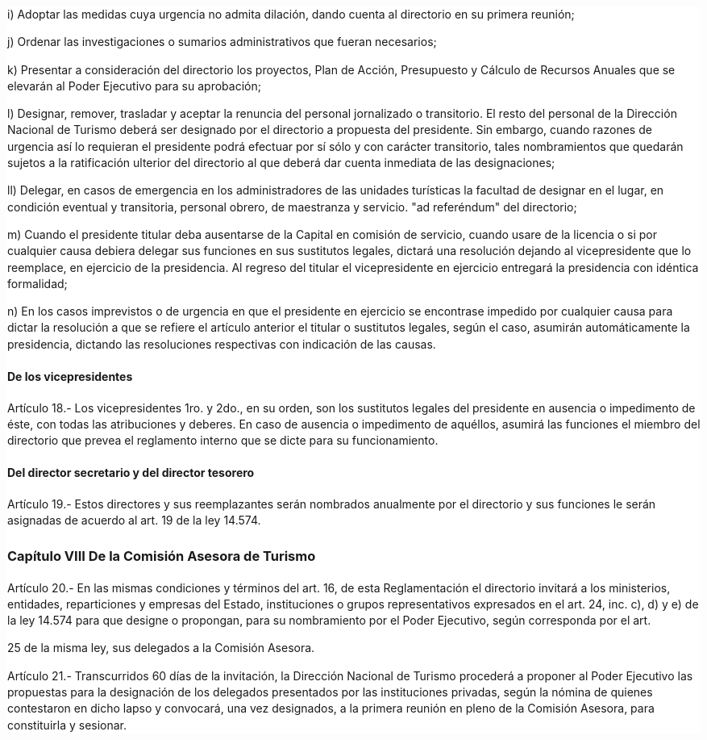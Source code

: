 i)  Adoptar  las medidas cuya urgencia no  admita  dilación,  dando cuenta al directorio en su primera reunión;

j)  Ordenar las  investigaciones  o  sumarios  administrativos  que fueran necesarios;

k) Presentar  a consideración del directorio los proyectos, Plan de Acción, Presupuesto  y  Cálculo de Recursos Anuales que se elevarán al Poder Ejecutivo para su aprobación;

l) Designar, remover, trasladar  y aceptar la renuncia del personal jornalizado o transitorio. El resto  del  personal  de la Dirección Nacional  de  Turismo  deberá  ser  designado  por el directorio  a propuesta del presidente. Sin embargo, cuando razones  de  urgencia así  lo  requieran  el presidente podrá efectuar por sí sólo y  con carácter transitorio,  tales  nombramientos  que quedarán sujetos a la ratificación ulterior del directorio al que  deberá  dar  cuenta inmediata de las designaciones;

ll)  Delegar, en casos de emergencia en los administradores de  las unidades  turísticas  la  facultad  de  designar  en  el  lugar, en condición eventual y transitoria, personal obrero, de maestranza  y servicio. "ad referéndum" del directorio;

m)  Cuando  el  presidente titular deba ausentarse de la Capital en comisión  de servicio,  cuando  usare  de  la  licencia  o  si  por cualquier causa  debiera  delegar  sus  funciones en sus sustitutos legales, dictará una resolución dejando al  vicepresidente  que  lo reemplace,  en  ejercicio de la presidencia. Al regreso del titular el  vicepresidente   en  ejercicio  entregará  la  presidencia  con idéntica formalidad;

n) En los casos imprevistos  o  de urgencia en que el presidente en ejercicio se encontrase impedido  por  cualquier  causa para dictar la resolución a que se refiere el artículo anterior  el  titular  o sustitutos  legales,  según  el  caso,  asumirán automáticamente la presidencia, dictando las resoluciones respectivas  con  indicación de las causas.

#### De los vicepresidentes

<a id="18"></a>
Artículo 18.- Los vicepresidentes 1ro. y 2do., en su orden, son los  sustitutos legales del presidente en ausencia o impedimento de éste,  con  todas las atribuciones y deberes. En caso de ausencia o impedimento de  aquéllos,  asumirá  las  funciones  el  miembro del directorio  que prevea el reglamento interno que se dicte  para  su funcionamiento.

#### Del director secretario y del director tesorero

<a id="19"></a>
Artículo  19.-  Estos  directores  y  sus  reemplazantes serán nombrados  anualmente  por el directorio y sus funciones  le  serán asignadas de acuerdo al art. 19 de la ley 14.574.

### Capítulo VIII De la Comisión Asesora de Turismo

<a id="20"></a>
Artículo 20.- En las mismas condiciones y términos del art. 16, de esta  Reglamentación  el  directorio invitará a los ministerios, entidades, reparticiones y empresas  del  Estado,  instituciones  o grupos  representativos  expresados en el art. 24, inc. c), d) y e) de la ley 14.574 para que designe o propongan, para su nombramiento por el Poder  Ejecutivo, según corresponda por el art.

25  de  la  misma  ley,  sus  delegados   a  la  Comisión  Asesora.

<a id="21"></a>
Artículo  21.-  Transcurridos  60  días  de  la invitación, la Dirección  Nacional  de  Turismo  procederá  a  proponer  al  Poder Ejecutivo  las  propuestas  para  la  designación de los  delegados presentados  por las instituciones privadas,  según  la  nómina  de quienes contestaron en dicho lapso y convocará, una vez designados, a  la  primera reunión en pleno de la Comisión Asesora, para constituirla y sesionar.
